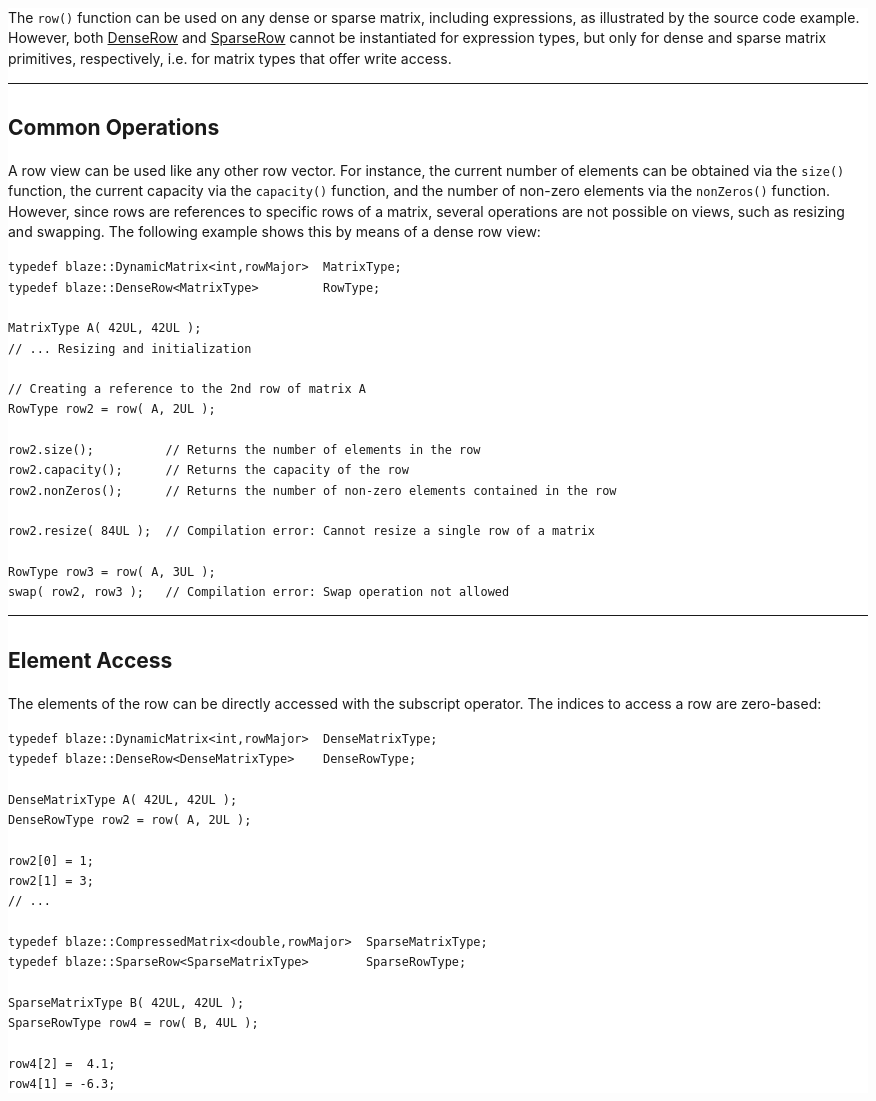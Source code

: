 The `row()` function can be used on any dense or sparse matrix, including expressions, as illustrated by the source code example. However, both [DenseRow](Rows#DenseRow.md) and [SparseRow](Rows#SparseRow.md) cannot be instantiated for expression types, but only for dense and sparse matrix primitives, respectively, i.e. for matrix types that offer write access.





---

## Common Operations ##

A row view can be used like any other row vector. For instance, the current number of elements can be obtained via the `size()` function, the current capacity via the `capacity()` function, and the number of non-zero elements via the `nonZeros()` function. However, since rows are references to specific rows of a matrix, several operations are not possible on views, such as resizing and swapping. The following example shows this by means of a dense row view:

```
typedef blaze::DynamicMatrix<int,rowMajor>  MatrixType;
typedef blaze::DenseRow<MatrixType>         RowType;

MatrixType A( 42UL, 42UL );
// ... Resizing and initialization

// Creating a reference to the 2nd row of matrix A
RowType row2 = row( A, 2UL );

row2.size();          // Returns the number of elements in the row
row2.capacity();      // Returns the capacity of the row
row2.nonZeros();      // Returns the number of non-zero elements contained in the row

row2.resize( 84UL );  // Compilation error: Cannot resize a single row of a matrix

RowType row3 = row( A, 3UL );
swap( row2, row3 );   // Compilation error: Swap operation not allowed
```





---

## Element Access ##

The elements of the row can be directly accessed with the subscript operator. The indices to access a row are zero-based:

```
typedef blaze::DynamicMatrix<int,rowMajor>  DenseMatrixType;
typedef blaze::DenseRow<DenseMatrixType>    DenseRowType;

DenseMatrixType A( 42UL, 42UL );
DenseRowType row2 = row( A, 2UL );

row2[0] = 1;
row2[1] = 3;
// ...

typedef blaze::CompressedMatrix<double,rowMajor>  SparseMatrixType;
typedef blaze::SparseRow<SparseMatrixType>        SparseRowType;

SparseMatrixType B( 42UL, 42UL );
SparseRowType row4 = row( B, 4UL );

row4[2] =  4.1;
row4[1] = -6.3;
```